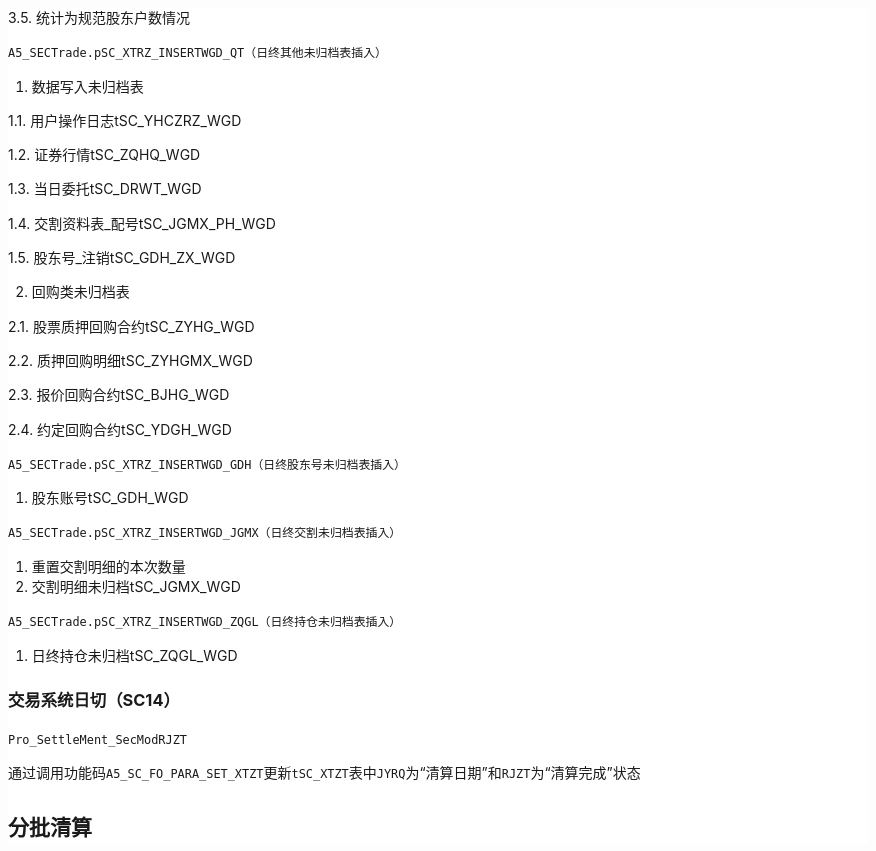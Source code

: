    3.5.  统计为规范股东户数情况

`A5_SECTrade.pSC_XTRZ_INSERTWGD_QT（日终其他未归档表插入）`

1.  数据写入未归档表

   1.1.  用户操作日志tSC_YHCZRZ_WGD

   1.2.  证券行情tSC_ZQHQ_WGD

   1.3.  当日委托tSC_DRWT_WGD

   1.4.  交割资料表_配号tSC_JGMX_PH_WGD

   1.5.  股东号_注销tSC_GDH_ZX_WGD

2.  回购类未归档表

   2.1.  股票质押回购合约tSC_ZYHG_WGD

   2.2.  质押回购明细tSC_ZYHGMX_WGD

   2.3.  报价回购合约tSC_BJHG_WGD

   2.4.  约定回购合约tSC_YDGH_WGD

`A5_SECTrade.pSC_XTRZ_INSERTWGD_GDH（日终股东号未归档表插入）`

1. 股东账号tSC_GDH_WGD

`A5_SECTrade.pSC_XTRZ_INSERTWGD_JGMX（日终交割未归档表插入）`

1. 重置交割明细的本次数量
2. 交割明细未归档tSC_JGMX_WGD

`A5_SECTrade.pSC_XTRZ_INSERTWGD_ZQGL（日终持仓未归档表插入）`

1.  日终持仓未归档tSC_ZQGL_WGD

### 交易系统日切（SC14）

`Pro_SettleMent_SecModRJZT`

通过调用功能码`A5_SC_FO_PARA_SET_XTZT`更新`tSC_XTZT`表中`JYRQ`为“清算日期”和`RJZT`为“清算完成”状态

## 分批清算

